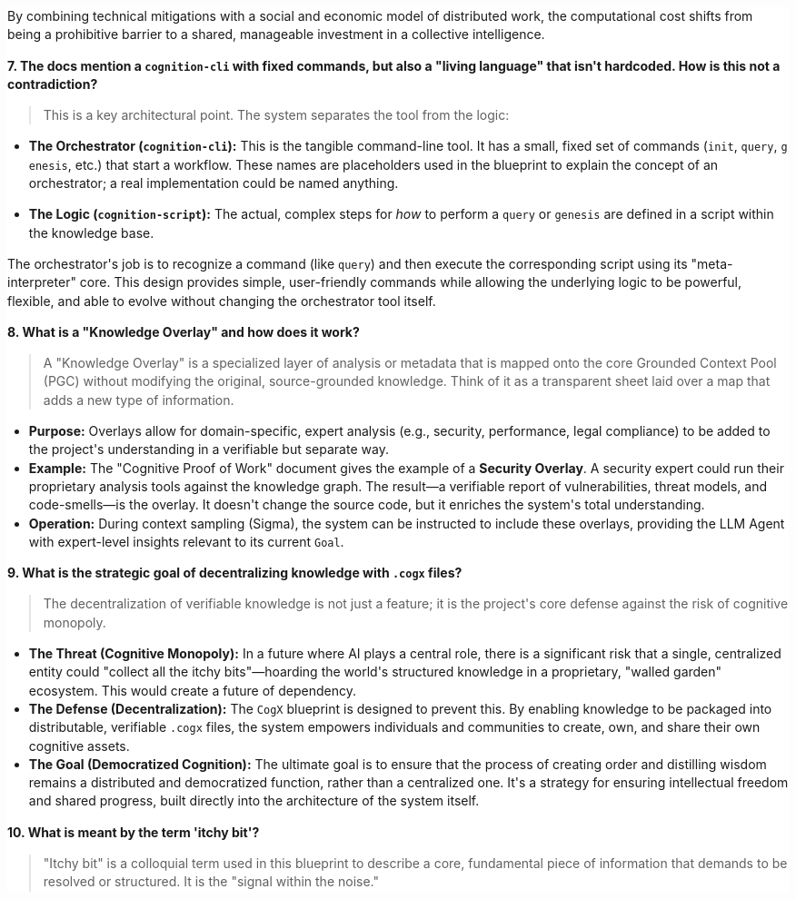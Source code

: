 By combining technical mitigations with a social and economic model of distributed work, the computational cost shifts from being a prohibitive barrier to a shared, manageable investment in a collective intelligence.

**7. The docs mention a `cognition-cli` with fixed commands, but also a "living language" that isn't hardcoded. How is this not a contradiction?**

> This is a key architectural point. The system separates the tool from the logic:

* **The Orchestrator (`cognition-cli`):** This is the tangible command-line tool. It has a small, fixed set of commands (`init`, `query`, `genesis`, etc.) that start a workflow. These names are placeholders used in the blueprint to explain the concept of an orchestrator; a real implementation could be named anything.

* **The Logic (`cognition-script`):** The actual, complex steps for *how* to perform a `query` or `genesis` are defined in a script within the knowledge base.

The orchestrator's job is to recognize a command (like `query`) and then execute the corresponding script using its "meta-interpreter" core. This design provides simple, user-friendly commands while allowing the underlying logic to be powerful, flexible, and able to evolve without changing the orchestrator tool itself.

**8. What is a "Knowledge Overlay" and how does it work?**

> A "Knowledge Overlay" is a specialized layer of analysis or metadata that is mapped onto the core Grounded Context Pool (PGC) without modifying the original, source-grounded knowledge. Think of it as a transparent sheet laid over a map that adds a new type of information.

* **Purpose:** Overlays allow for domain-specific, expert analysis (e.g., security, performance, legal compliance) to be added to the project's understanding in a verifiable but separate way.
* **Example:** The "Cognitive Proof of Work" document gives the example of a **Security Overlay**. A security expert could run their proprietary analysis tools against the knowledge graph. The result—a verifiable report of vulnerabilities, threat models, and code-smells—is the overlay. It doesn't change the source code, but it enriches the system's total understanding.
* **Operation:** During context sampling (Sigma), the system can be instructed to include these overlays, providing the LLM Agent with expert-level insights relevant to its current `Goal`.

**9. What is the strategic goal of decentralizing knowledge with `.cogx` files?**

> The decentralization of verifiable knowledge is not just a feature; it is the project's core defense against the risk of cognitive monopoly.

* **The Threat (Cognitive Monopoly):** In a future where AI plays a central role, there is a significant risk that a single, centralized entity could "collect all the itchy bits"—hoarding the world's structured knowledge in a proprietary, "walled garden" ecosystem. This would create a future of dependency.
* **The Defense (Decentralization):** The `CogX` blueprint is designed to prevent this. By enabling knowledge to be packaged into distributable, verifiable `.cogx` files, the system empowers individuals and communities to create, own, and share their own cognitive assets.
* **The Goal (Democratized Cognition):** The ultimate goal is to ensure that the process of creating order and distilling wisdom remains a distributed and democratized function, rather than a centralized one. It's a strategy for ensuring intellectual freedom and shared progress, built directly into the architecture of the system itself.

**10. What is meant by the term 'itchy bit'?**

> "Itchy bit" is a colloquial term used in this blueprint to describe a core, fundamental piece of information that demands to be resolved or structured. It is the "signal within the noise."

